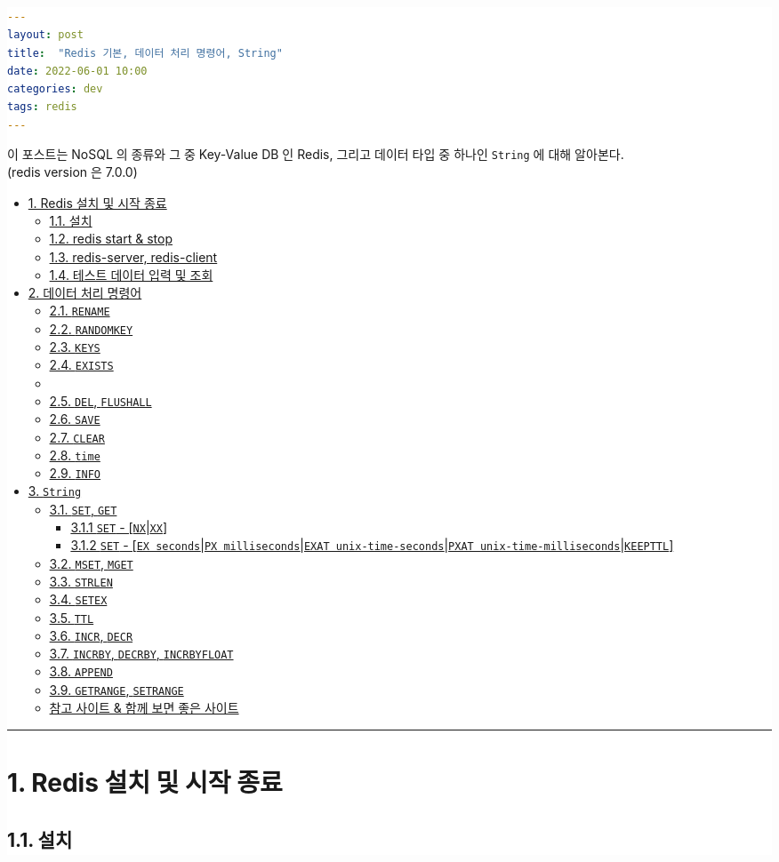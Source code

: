 ```yaml
---
layout: post
title:  "Redis 기본, 데이터 처리 명령어, String"
date: 2022-06-01 10:00
categories: dev
tags: redis
---
```


이 포스트는 NoSQL 의 종류와 그 중 Key-Value DB 인 Redis, 그리고 데이터 타입 중 하나인 `String` 에 대해 알아본다.  
(redis version 은 7.0.0)


* [1. Redis 설치 및 시작 종료](#1-redis-설치-및-시작-종료)
  * [1.1. 설치](#11-설치)
  * [1.2. redis start & stop](#12-redis-start--stop)
  * [1.3. redis-server, redis-client](#13-redis-server-redis-client)
  * [1.4. 테스트 데이터 입력 및 조회](#14-테스트-데이터-입력-및-조회)
* [2. 데이터 처리 명령어](#2-데이터-처리-명령어)
  * [2.1. `RENAME`](#21-rename)
  * [2.2. `RANDOMKEY`](#22-randomkey)
  * [2.3. `KEYS`](#23-keys)
  * [2.4. `EXISTS`](#24-exists)
  * [](#)
  * [2.5. `DEL`, `FLUSHALL`](#25-del-flushall)
  * [2.6. `SAVE`](#26-save)
  * [2.7. `CLEAR`](#27-clear)
  * [2.8. `time`](#28-time)
  * [2.9. `INFO`](#29-info)
* [3. `String`](#3-string)
  * [3.1. `SET`, `GET`](#31-set-get)
    * [3.1.1 `SET` - [`NX`|`XX`]](#311-set---nxxx)
    * [3.1.2 `SET` - [`EX seconds`|`PX milliseconds`|`EXAT unix-time-seconds`|`PXAT unix-time-milliseconds`|`KEEPTTL`]](#312-set---ex-secondspx-millisecondsexat-unix-time-secondspxat-unix-time-millisecondskeepttl)
  * [3.2. `MSET`, `MGET`](#32-mset-mget)
  * [3.3. `STRLEN`](#33-strlen)
  * [3.4. `SETEX`](#34-setex)
  * [3.5. `TTL`](#35-ttl)
  * [3.6. `INCR`, `DECR`](#36-incr-decr)
  * [3.7. `INCRBY`, `DECRBY`, `INCRBYFLOAT`](#37-incrby-decrby-incrbyfloat)
  * [3.8. `APPEND`](#38-append)
  * [3.9. `GETRANGE`, `SETRANGE`](#39-getrange-setrange)
  * [참고 사이트 & 함께 보면 좋은 사이트](#참고-사이트--함께-보면-좋은-사이트)

---

# 1. Redis 설치 및 시작 종료

## 1.1. 설치
